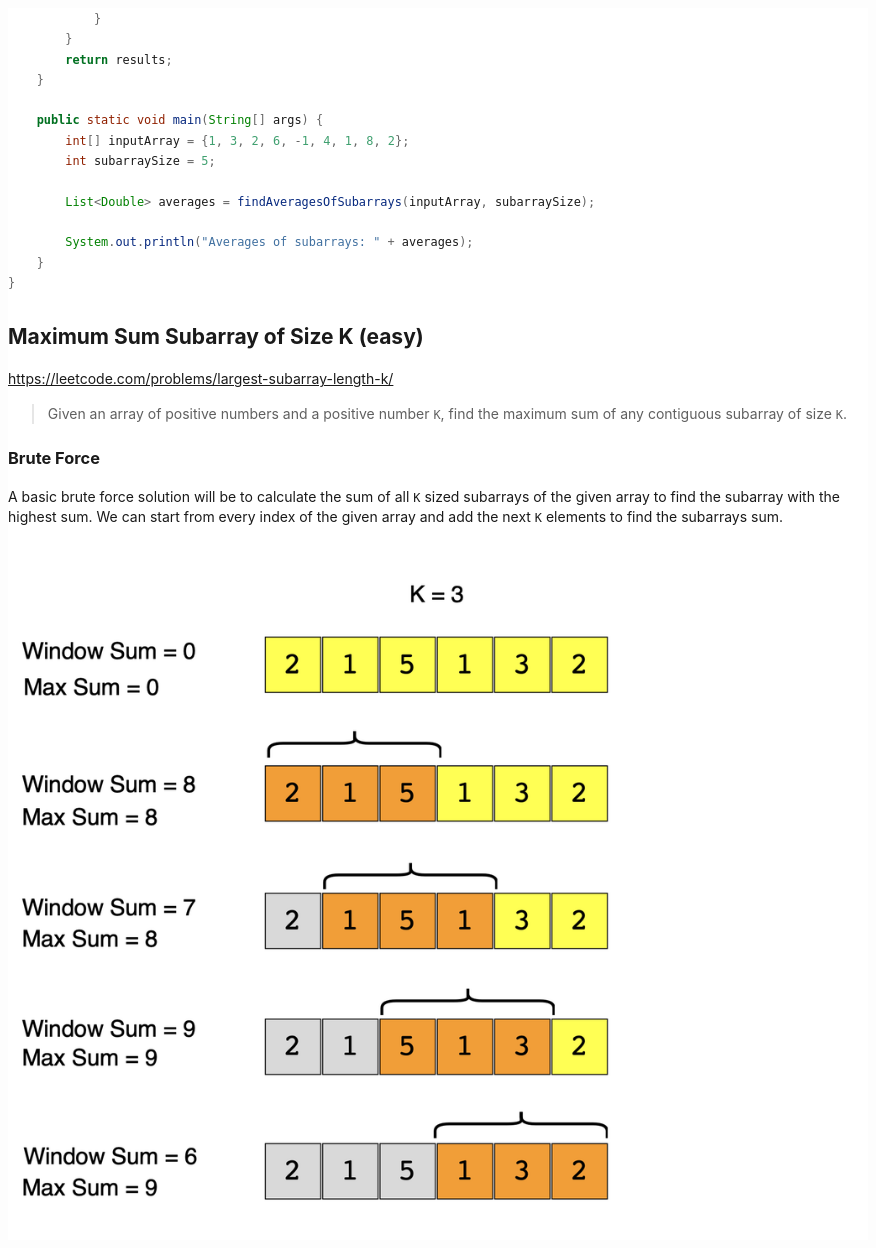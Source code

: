 ````java
            }
        }
        return results;
    }

    public static void main(String[] args) {
        int[] inputArray = {1, 3, 2, 6, -1, 4, 1, 8, 2};
        int subarraySize = 5;

        List<Double> averages = findAveragesOfSubarrays(inputArray, subarraySize);

        System.out.println("Averages of subarrays: " + averages);
    }
}

````
## Maximum Sum Subarray of Size K (easy)
https://leetcode.com/problems/largest-subarray-length-k/
> Given an array of positive numbers and a positive number `K`, find the maximum sum of any contiguous subarray of size `K`.
### Brute Force

A basic brute force solution will be to calculate the sum of all `K` sized subarrays of the given array to find the subarray with the highest sum. We can start from every index of the given array and add the next `K` elements to find the subarrays sum.

![](./images/slidingWindow3.png)
